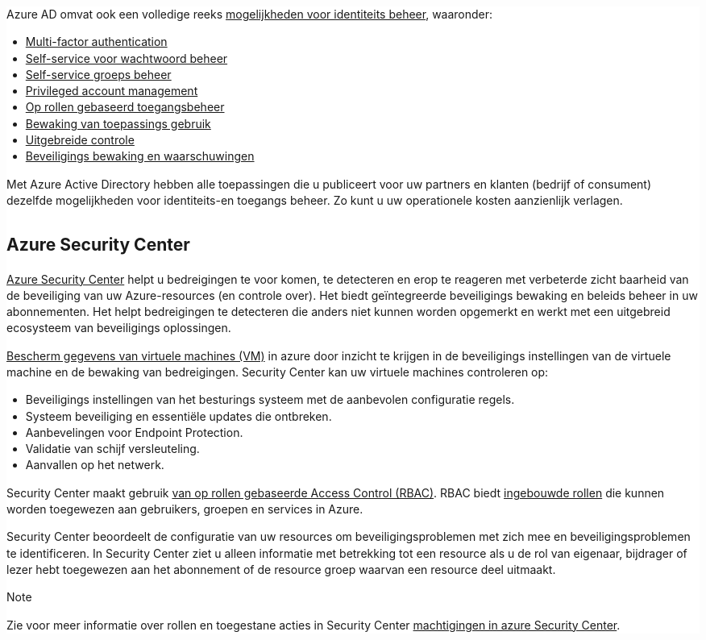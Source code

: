 Azure AD omvat ook een volledige reeks [mogelijkheden voor identiteits beheer](/azure/security/security-identity-management-overview#security-monitoring-alerts-and-machine-learning-based-reports), waaronder:

- [Multi-factor authentication](/azure/multi-factor-authentication/multi-factor-authentication)
- [Self-service voor wachtwoord beheer](https://azure.microsoft.com/resources/videos/self-service-password-reset-azure-ad/)
- [Self-service groeps beheer](/azure/active-directory/active-directory-passwords-update-your-own-password)
- [Privileged account management](/azure/active-directory/active-directory-privileged-identity-management-configure)
- [Op rollen gebaseerd toegangsbeheer](/azure/role-based-access-control/overview)
- [Bewaking van toepassings gebruik](/azure/active-directory/connect-health/active-directory-aadconnect-health)
- [Uitgebreide controle](/azure/active-directory/active-directory-reporting-activity-audit-logs)
- [Beveiligings bewaking en waarschuwingen](/azure/operations-management-suite/oms-security-responding-alerts)

Met Azure Active Directory hebben alle toepassingen die u publiceert voor uw partners en klanten (bedrijf of consument) dezelfde mogelijkheden voor identiteits-en toegangs beheer. Zo kunt u uw operationele kosten aanzienlijk verlagen.

## <a name="azure-security-center"></a>Azure Security Center

[Azure Security Center](/azure/security-center/security-center-intro) helpt u bedreigingen te voor komen, te detecteren en erop te reageren met verbeterde zicht baarheid van de beveiliging van uw Azure-resources (en controle over). Het biedt geïntegreerde beveiligings bewaking en beleids beheer in uw abonnementen. Het helpt bedreigingen te detecteren die anders niet kunnen worden opgemerkt en werkt met een uitgebreid ecosysteem van beveiligings oplossingen.

[Bescherm gegevens van virtuele machines (VM)](/azure/security-center/security-center-linux-virtual-machine) in azure door inzicht te krijgen in de beveiligings instellingen van de virtuele machine en de bewaking van bedreigingen. Security Center kan uw virtuele machines controleren op:

- Beveiligings instellingen van het besturings systeem met de aanbevolen configuratie regels.
- Systeem beveiliging en essentiële updates die ontbreken.
- Aanbevelingen voor Endpoint Protection.
- Validatie van schijf versleuteling.
- Aanvallen op het netwerk.

Security Center maakt gebruik [van op rollen gebaseerde Access Control (RBAC)](/azure/role-based-access-control/role-assignments-portal). RBAC biedt [ingebouwde rollen](https://docs.microsoft.com/azure/role-based-access-control/built-in-roles) die kunnen worden toegewezen aan gebruikers, groepen en services in Azure.

Security Center beoordeelt de configuratie van uw resources om beveiligingsproblemen met zich mee en beveiligingsproblemen te identificeren. In Security Center ziet u alleen informatie met betrekking tot een resource als u de rol van eigenaar, bijdrager of lezer hebt toegewezen aan het abonnement of de resource groep waarvan een resource deel uitmaakt.

>[!Note]
>Zie voor meer informatie over rollen en toegestane acties in Security Center [machtigingen in azure Security Center](/azure/security-center/security-center-permissions).
